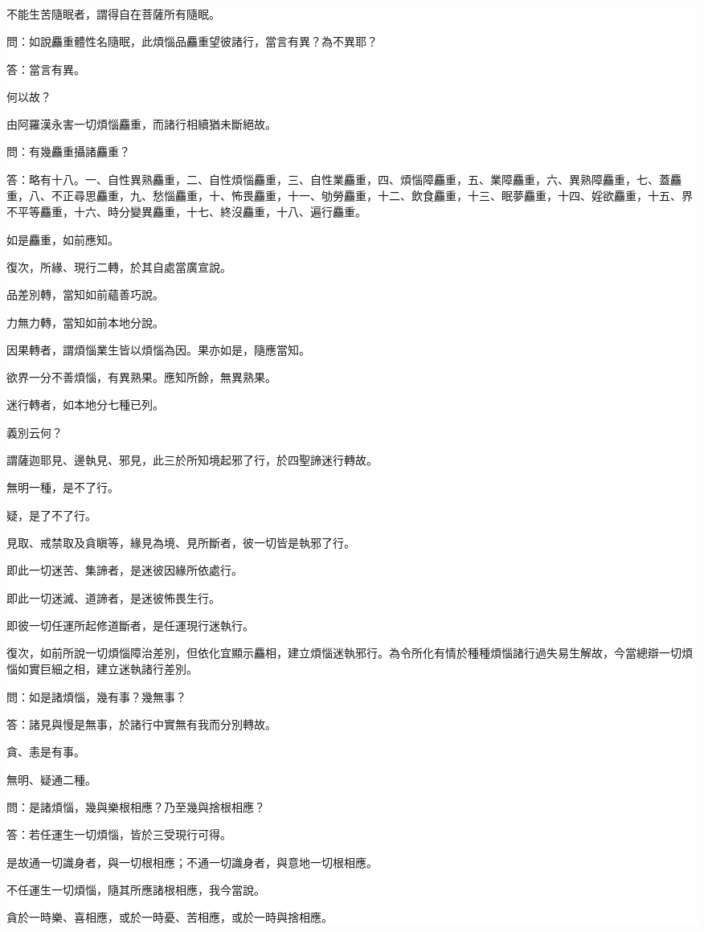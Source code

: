 不能生苦隨眠者，謂得自在菩薩所有隨眠。

問：如說麤重體性名隨眠，此煩惱品麤重望彼諸行，當言有異？為不異耶？

答：當言有異。

何以故？

由阿羅漢永害一切煩惱麤重，而諸行相續猶未斷絕故。

問：有幾麤重攝諸麤重？

答：略有十八。一、自性異熟麤重，二、自性煩惱麤重，三、自性業麤重，四、煩惱障麤重，五、業障麤重，六、異熟障麤重，七、蓋麤重，八、不正尋思麤重，九、愁惱麤重，十、怖畏麤重，十一、劬勞麤重，十二、飲食麤重，十三、眠夢麤重，十四、婬欲麤重，十五、界不平等麤重，十六、時分變異麤重，十七、終沒麤重，十八、遍行麤重。

如是麤重，如前應知。

復次，所緣、現行二轉，於其自處當廣宣說。

品差別轉，當知如前蘊善巧說。

力無力轉，當知如前本地分說。

因果轉者，謂煩惱業生皆以煩惱為因。果亦如是，隨應當知。

欲界一分不善煩惱，有異熟果。應知所餘，無異熟果。

迷行轉者，如本地分七種已列。

義別云何？

謂薩迦耶見、邊執見、邪見，此三於所知境起邪了行，於四聖諦迷行轉故。

無明一種，是不了行。

疑，是了不了行。

見取、戒禁取及貪瞋等，緣見為境、見所斷者，彼一切皆是執邪了行。

即此一切迷苦、集諦者，是迷彼因緣所依處行。

即此一切迷滅、道諦者，是迷彼怖畏生行。

即彼一切任運所起修道斷者，是任運現行迷執行。

復次，如前所說一切煩惱障治差別，但依化宜顯示麤相，建立煩惱迷執邪行。為令所化有情於種種煩惱諸行過失易生解故，今當總辯一切煩惱如實巨細之相，建立迷執諸行差別。

問：如是諸煩惱，幾有事？幾無事？

答：諸見與慢是無事，於諸行中實無有我而分別轉故。

貪、恚是有事。

無明、疑通二種。

問：是諸煩惱，幾與樂根相應？乃至幾與捨根相應？

答：若任運生一切煩惱，皆於三受現行可得。

是故通一切識身者，與一切根相應；不通一切識身者，與意地一切根相應。

不任運生一切煩惱，隨其所應諸根相應，我今當說。

貪於一時樂、喜相應，或於一時憂、苦相應，或於一時與捨相應。
